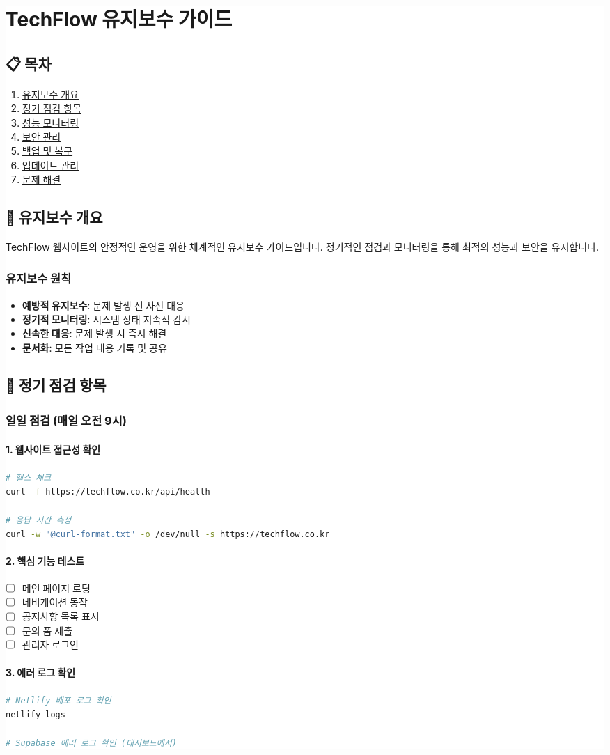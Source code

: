 # TechFlow 유지보수 가이드

## 📋 목차
1. [유지보수 개요](#유지보수-개요)
2. [정기 점검 항목](#정기-점검-항목)
3. [성능 모니터링](#성능-모니터링)
4. [보안 관리](#보안-관리)
5. [백업 및 복구](#백업-및-복구)
6. [업데이트 관리](#업데이트-관리)
7. [문제 해결](#문제-해결)

## 🔧 유지보수 개요

TechFlow 웹사이트의 안정적인 운영을 위한 체계적인 유지보수 가이드입니다.
정기적인 점검과 모니터링을 통해 최적의 성능과 보안을 유지합니다.

### 유지보수 원칙
- **예방적 유지보수**: 문제 발생 전 사전 대응
- **정기적 모니터링**: 시스템 상태 지속적 감시
- **신속한 대응**: 문제 발생 시 즉시 해결
- **문서화**: 모든 작업 내용 기록 및 공유

## 📅 정기 점검 항목

### 일일 점검 (매일 오전 9시)

#### 1. 웹사이트 접근성 확인
```bash
# 헬스 체크
curl -f https://techflow.co.kr/api/health

# 응답 시간 측정
curl -w "@curl-format.txt" -o /dev/null -s https://techflow.co.kr
```

#### 2. 핵심 기능 테스트
- [ ] 메인 페이지 로딩
- [ ] 네비게이션 동작
- [ ] 공지사항 목록 표시
- [ ] 문의 폼 제출
- [ ] 관리자 로그인

#### 3. 에러 로그 확인
```bash
# Netlify 배포 로그 확인
netlify logs

# Supabase 에러 로그 확인 (대시보드에서)
```
